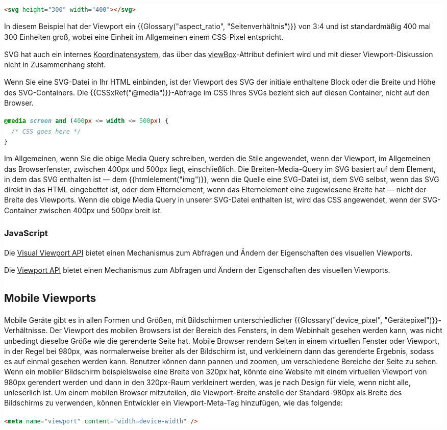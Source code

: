 ```html
<svg height="300" width="400"></svg>
```

In diesem Beispiel hat der Viewport ein {{Glossary("aspect_ratio", "Seitenverhältnis")}} von 3:4 und ist standardmäßig 400 mal 300 Einheiten groß, wobei eine Einheit im Allgemeinen einem CSS-Pixel entspricht.

SVG hat auch ein internes [Koordinatensystem](/de/docs/Web/API/CSSOM_view_API/Coordinate_systems), das über das [viewBox](/de/docs/Web/SVG/Reference/Attribute/viewBox)-Attribut definiert wird und mit dieser Viewport-Diskussion nicht in Zusammenhang steht.

Wenn Sie eine SVG-Datei in Ihr HTML einbinden, ist der Viewport des SVG der initiale enthaltene Block oder die Breite und Höhe des SVG-Containers. Die {{CSSxRef("@media")}}-Abfrage im CSS Ihres SVGs bezieht sich auf diesen Container, nicht auf den Browser.

```css
@media screen and (400px <= width <= 500px) {
  /* CSS goes here */
}
```

Im Allgemeinen, wenn Sie die obige Media Query schreiben, werden die Stile angewendet, wenn der Viewport, im Allgemeinen das Browserfenster, zwischen 400px und 500px liegt, einschließlich. Die Breiten-Media-Query im SVG basiert auf dem Element, in dem das SVG enthalten ist — dem {{htmlelement("img")}}, wenn die Quelle eine SVG-Datei ist, dem SVG selbst, wenn das SVG direkt in das HTML eingebettet ist, oder dem Elternelement, wenn das Elternelement eine zugewiesene Breite hat — nicht der Breite des Viewports. Wenn die obige Media Query in unserer SVG-Datei enthalten ist, wird das CSS angewendet, wenn der SVG-Container zwischen 400px und 500px breit ist.

### JavaScript

Die [Visual Viewport API](/de/docs/Web/API/Visual_Viewport_API) bietet einen Mechanismus zum Abfragen und Ändern der Eigenschaften des visuellen Viewports.

Die [Viewport API](/de/docs/Web/API/Viewport_API) bietet einen Mechanismus zum Abfragen und Ändern der Eigenschaften des visuellen Viewports.

## Mobile Viewports

Mobile Geräte gibt es in allen Formen und Größen, mit Bildschirmen unterschiedlicher {{Glossary("device_pixel", "Gerätepixel")}}-Verhältnisse. Der Viewport des mobilen Browsers ist der Bereich des Fensters, in dem Webinhalt gesehen werden kann, was nicht unbedingt dieselbe Größe wie die gerenderte Seite hat. Mobile Browser rendern Seiten in einem virtuellen Fenster oder Viewport, in der Regel bei 980px, was normalerweise breiter als der Bildschirm ist, und verkleinern dann das gerenderte Ergebnis, sodass es auf einmal gesehen werden kann. Benutzer können dann pannen und zoomen, um verschiedene Bereiche der Seite zu sehen. Wenn ein mobiler Bildschirm beispielsweise eine Breite von 320px hat, könnte eine Website mit einem virtuellen Viewport von 980px gerendert werden und dann in den 320px-Raum verkleinert werden, was je nach Design für viele, wenn nicht alle, unleserlich ist. Um einem mobilen Browser mitzuteilen, die Viewport-Breite anstelle der Standard-980px als Breite des Bildschirms zu verwenden, können Entwickler ein Viewport-Meta-Tag hinzufügen, wie das folgende:

```html
<meta name="viewport" content="width=device-width" />
```
